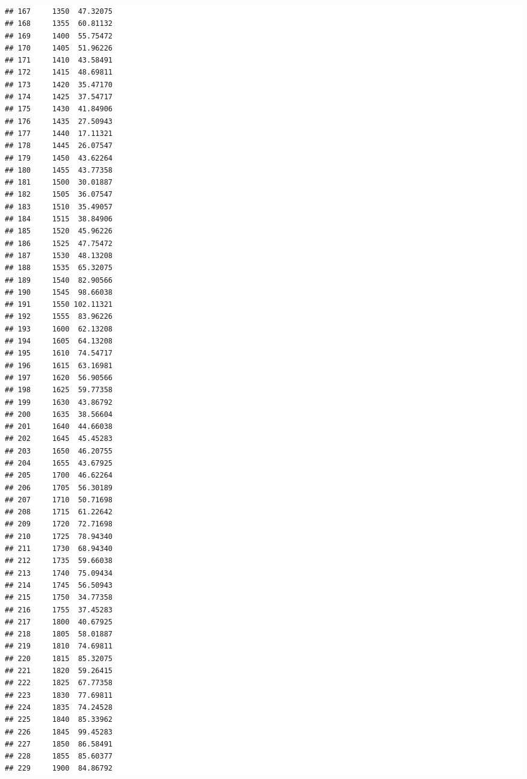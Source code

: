 ```
## 167     1350  47.32075
## 168     1355  60.81132
## 169     1400  55.75472
## 170     1405  51.96226
## 171     1410  43.58491
## 172     1415  48.69811
## 173     1420  35.47170
## 174     1425  37.54717
## 175     1430  41.84906
## 176     1435  27.50943
## 177     1440  17.11321
## 178     1445  26.07547
## 179     1450  43.62264
## 180     1455  43.77358
## 181     1500  30.01887
## 182     1505  36.07547
## 183     1510  35.49057
## 184     1515  38.84906
## 185     1520  45.96226
## 186     1525  47.75472
## 187     1530  48.13208
## 188     1535  65.32075
## 189     1540  82.90566
## 190     1545  98.66038
## 191     1550 102.11321
## 192     1555  83.96226
## 193     1600  62.13208
## 194     1605  64.13208
## 195     1610  74.54717
## 196     1615  63.16981
## 197     1620  56.90566
## 198     1625  59.77358
## 199     1630  43.86792
## 200     1635  38.56604
## 201     1640  44.66038
## 202     1645  45.45283
## 203     1650  46.20755
## 204     1655  43.67925
## 205     1700  46.62264
## 206     1705  56.30189
## 207     1710  50.71698
## 208     1715  61.22642
## 209     1720  72.71698
## 210     1725  78.94340
## 211     1730  68.94340
## 212     1735  59.66038
## 213     1740  75.09434
## 214     1745  56.50943
## 215     1750  34.77358
## 216     1755  37.45283
## 217     1800  40.67925
## 218     1805  58.01887
## 219     1810  74.69811
## 220     1815  85.32075
## 221     1820  59.26415
## 222     1825  67.77358
## 223     1830  77.69811
## 224     1835  74.24528
## 225     1840  85.33962
## 226     1845  99.45283
## 227     1850  86.58491
## 228     1855  85.60377
## 229     1900  84.86792
```